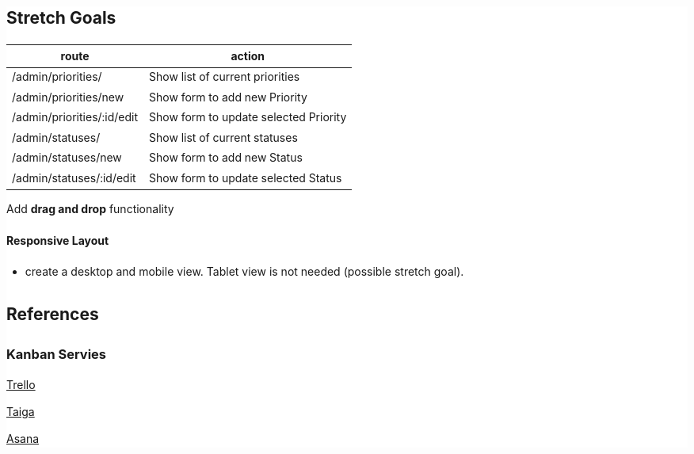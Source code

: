 ## Stretch Goals

|route|action|
|---|---|
|/admin/priorities/|Show list of current priorities|
|/admin/priorities/new|Show form to add new Priority|
|/admin/priorities/:id/edit|Show form to update selected Priority|
|/admin/statuses/|Show list of current statuses|
|/admin/statuses/new|Show form to add new Status|
|/admin/statuses/:id/edit|Show form to update selected Status|

Add **drag and drop** functionality

#### Responsive Layout
- create a desktop and mobile view. Tablet view is not needed (possible stretch goal).

## References

### Kanban Servies

[Trello](http://www.trello.com)

[Taiga](http://www.taiga.io)

[Asana](http://www.asana.com)
